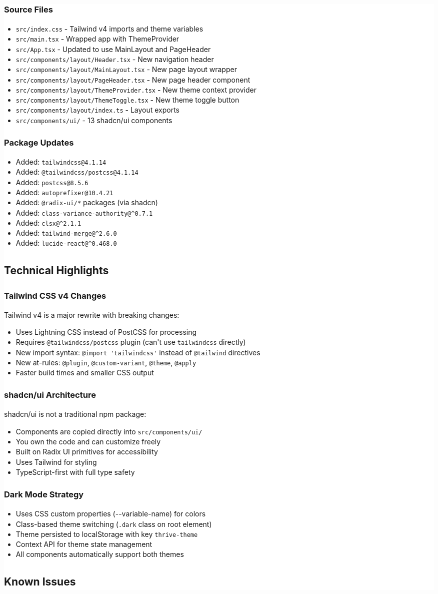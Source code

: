 ### Source Files
- `src/index.css` - Tailwind v4 imports and theme variables
- `src/main.tsx` - Wrapped app with ThemeProvider
- `src/App.tsx` - Updated to use MainLayout and PageHeader
- `src/components/layout/Header.tsx` - New navigation header
- `src/components/layout/MainLayout.tsx` - New page layout wrapper
- `src/components/layout/PageHeader.tsx` - New page header component
- `src/components/layout/ThemeProvider.tsx` - New theme context provider
- `src/components/layout/ThemeToggle.tsx` - New theme toggle button
- `src/components/layout/index.ts` - Layout exports
- `src/components/ui/` - 13 shadcn/ui components

### Package Updates
- Added: `tailwindcss@4.1.14`
- Added: `@tailwindcss/postcss@4.1.14`
- Added: `postcss@8.5.6`
- Added: `autoprefixer@10.4.21`
- Added: `@radix-ui/*` packages (via shadcn)
- Added: `class-variance-authority@^0.7.1`
- Added: `clsx@^2.1.1`
- Added: `tailwind-merge@^2.6.0`
- Added: `lucide-react@^0.468.0`

## Technical Highlights

### Tailwind CSS v4 Changes
Tailwind v4 is a major rewrite with breaking changes:
- Uses Lightning CSS instead of PostCSS for processing
- Requires `@tailwindcss/postcss` plugin (can't use `tailwindcss` directly)
- New import syntax: `@import 'tailwindcss'` instead of `@tailwind` directives
- New at-rules: `@plugin`, `@custom-variant`, `@theme`, `@apply`
- Faster build times and smaller CSS output

### shadcn/ui Architecture
shadcn/ui is not a traditional npm package:
- Components are copied directly into `src/components/ui/`
- You own the code and can customize freely
- Built on Radix UI primitives for accessibility
- Uses Tailwind for styling
- TypeScript-first with full type safety

### Dark Mode Strategy
- Uses CSS custom properties (--variable-name) for colors
- Class-based theme switching (`.dark` class on root element)
- Theme persisted to localStorage with key `thrive-theme`
- Context API for theme state management
- All components automatically support both themes

## Known Issues
